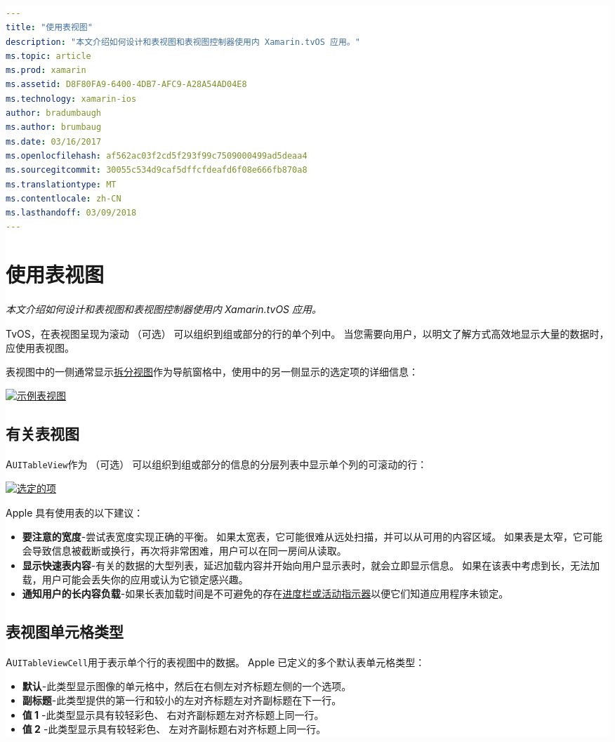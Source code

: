 ```yaml
---
title: "使用表视图"
description: "本文介绍如何设计和表视图和表视图控制器使用内 Xamarin.tvOS 应用。"
ms.topic: article
ms.prod: xamarin
ms.assetid: D8F80FA9-6400-4DB7-AFC9-A28A54AD04E8
ms.technology: xamarin-ios
author: bradumbaugh
ms.author: brumbaug
ms.date: 03/16/2017
ms.openlocfilehash: af562ac03f2cd5f293f99c7509000499ad5deaa4
ms.sourcegitcommit: 30055c534d9caf5dffcfdeafd6f08e666fb870a8
ms.translationtype: MT
ms.contentlocale: zh-CN
ms.lasthandoff: 03/09/2018
---
```

# <a name="working-with-table-views"></a>使用表视图

_本文介绍如何设计和表视图和表视图控制器使用内 Xamarin.tvOS 应用。_

TvOS，在表视图呈现为滚动 （可选） 可以组织到组或部分的行的单个列中。 当您需要向用户，以明文了解方式高效地显示大量的数据时，应使用表视图。

表视图中的一侧通常显示[拆分视图](~/ios/tvos/user-interface/split-views.md)作为导航窗格中，使用中的另一侧显示的选定项的详细信息：

[![](table-views-images/intro01.png "示例表视图")](table-views-images/intro01.png#lightbox)

<a name="About-Table-Views" />

## <a name="about-table-views"></a>有关表视图

A`UITableView`作为 （可选） 可以组织到组或部分的信息的分层列表中显示单个列的可滚动的行： 

[![](table-views-images/table01.png "选定的项")](table-views-images/table01.png#lightbox)

Apple 具有使用表的以下建议：

- **要注意的宽度**-尝试表宽度实现正确的平衡。 如果太宽表，它可能很难从远处扫描，并可以从可用的内容区域。 如果表是太窄，它可能会导致信息被截断或换行，再次将非常困难，用户可以在同一房间从读取。
- **显示快速表内容**-有关的数据的大型列表，延迟加载内容并开始向用户显示表时，就会立即显示信息。 如果在该表中考虑到长，无法加载，用户可能会丢失你的应用或认为它锁定感兴趣。
- **通知用户的长内容负载**-如果长表加载时间是不可避免的存在[进度栏或活动指示器](~/ios/tvos/user-interface/progress-indicators.md)以便它们知道应用程序未锁定。

<a name="Table-Cell-Types" />

## <a name="table-view-cell-types"></a>表视图单元格类型

A`UITableViewCell`用于表示单个行的表视图中的数据。 Apple 已定义的多个默认表单元格类型：

- **默认**-此类型显示图像的单元格中，然后在右侧左对齐标题左侧的一个选项。 
- **副标题**-此类型提供的第一行和较小的左对齐标题左对齐副标题在下一行。
- **值 1** -此类型显示具有较轻彩色、 右对齐副标题左对齐标题上同一行。
- **值 2** -此类型显示具有较轻彩色、 左对齐副标题右对齐标题上同一行。
